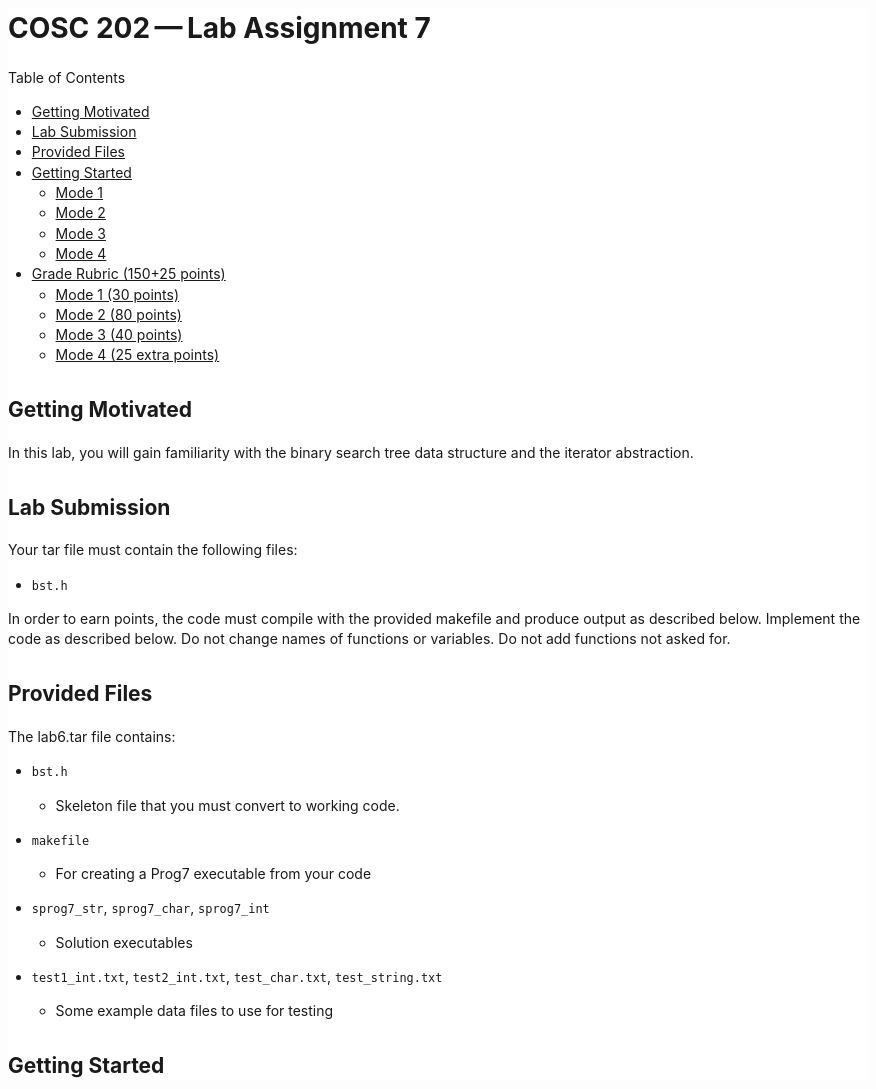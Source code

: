 # COSC 202 — Lab Assignment 7

Table of Contents

-   [Getting Motivated](#_getting_motivated)
-   [Lab Submission](#_lab_submission)
-   [Provided Files](#_provided_files)
-   [Getting Started](#_getting_started)
    -   [Mode 1](#_mode_1)
    -   [Mode 2](#_mode_2)
    -   [Mode 3](#_mode_3)
    -   [Mode 4](#_mode_4)
-   [Grade Rubric (150+25 points)](#_grade_rubric_15025_points)
    -   [Mode 1 (30 points)](#_mode_1_30_points)
    -   [Mode 2 (80 points)](#_mode_2_80_points)
    -   [Mode 3 (40 points)](#_mode_3_40_points)
    -   [Mode 4 (25 extra points)](#_mode_4_25_extra_points)

## Getting Motivated

In this lab, you will gain familiarity with the binary search tree data structure and the iterator abstraction.

## Lab Submission

Your tar file must contain the following files:

-   `bst.h`

In order to earn points, the code must compile with the provided makefile and produce output as described below. Implement the code as described below. Do not change names of functions or variables. Do not add functions not asked for.

## Provided Files

The lab6.tar file contains:

-   `bst.h`

    -   Skeleton file that you must convert to working code.

-   `makefile`

    -   For creating a Prog7 executable from your code

-   `sprog7_str`, `sprog7_char`, `sprog7_int`

    -   Solution executables

-   `test1_int.txt`, `test2_int.txt`, `test_char.txt`, `test_string.txt`

    -   Some example data files to use for testing

## Getting Started
